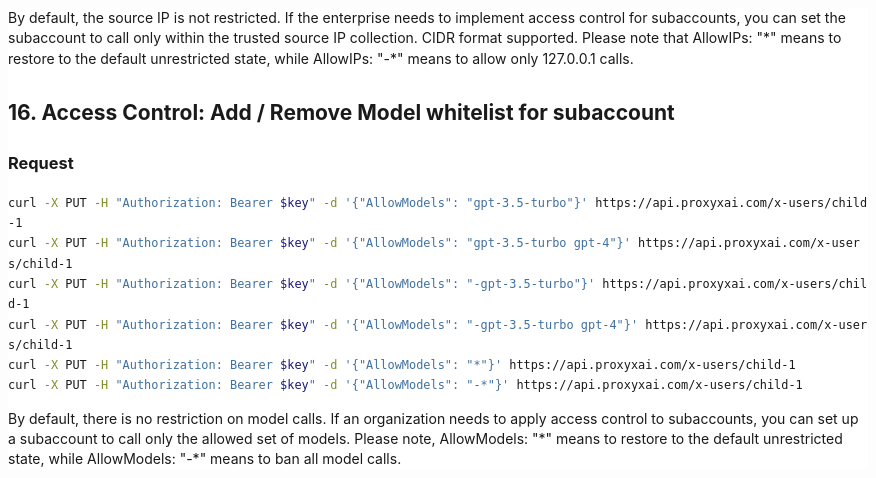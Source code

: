 <div class="infobox">
By default, the source IP is not restricted. If the enterprise needs to implement access control for subaccounts, you can set the subaccount to call only within the trusted source IP collection. CIDR format supported. Please note that AllowIPs: "*" means to restore to the default unrestricted state, while AllowIPs: "-*" means to allow only 127.0.0.1 calls.
</div>

## 16. Access Control: Add / Remove Model whitelist for subaccount

### Request

```bash
curl -X PUT -H "Authorization: Bearer $key" -d '{"AllowModels": "gpt-3.5-turbo"}' https://api.proxyxai.com/x-users/child-1
curl -X PUT -H "Authorization: Bearer $key" -d '{"AllowModels": "gpt-3.5-turbo gpt-4"}' https://api.proxyxai.com/x-users/child-1
curl -X PUT -H "Authorization: Bearer $key" -d '{"AllowModels": "-gpt-3.5-turbo"}' https://api.proxyxai.com/x-users/child-1
curl -X PUT -H "Authorization: Bearer $key" -d '{"AllowModels": "-gpt-3.5-turbo gpt-4"}' https://api.proxyxai.com/x-users/child-1
curl -X PUT -H "Authorization: Bearer $key" -d '{"AllowModels": "*"}' https://api.proxyxai.com/x-users/child-1
curl -X PUT -H "Authorization: Bearer $key" -d '{"AllowModels": "-*"}' https://api.proxyxai.com/x-users/child-1
```

<div class="infobox">
By default, there is no restriction on model calls. If an organization needs to apply access control to subaccounts, you can set up a subaccount to call only the allowed set of models. Please note, AllowModels: "*" means to restore to the default unrestricted state, while AllowModels: "-*" means to ban all model calls.
</div>

